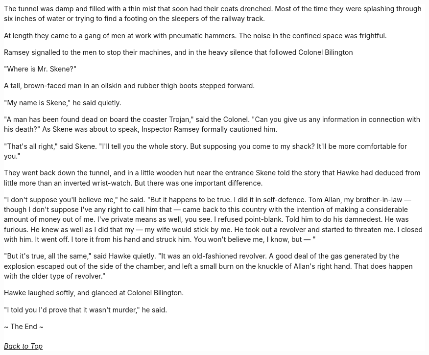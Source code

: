 The tunnel was damp and filled with a thin mist that soon had their coats drenched. Most of the time they were splashing through six inches of water or trying to find a footing on the sleepers of the railway track.

At length they came to a gang of men at work with pneumatic hammers. The noise in the confined space was frightful.

Ramsey signalled to the men to stop their machines, and in the heavy silence that followed Colonel Bilington

&quot;Where is Mr. Skene?&quot;

A tall, brown-faced man in an oilskin and rubber thigh boots stepped forward.

&quot;My name is Skene,&quot; he said quietly.

&quot;A man has been found dead on board the coaster Trojan,&quot; said the Colonel. &quot;Can you give us any information in connection with his death?&quot; As Skene was about to speak, Inspector Ramsey formally cautioned him.

&quot;That&#39;s all right,&quot; said Skene. &quot;I&#39;ll tell you the whole story. But supposing you come to my shack? It&#39;ll be more comfortable for you.&quot;

They went back down the tunnel, and in a little wooden hut near the entrance Skene told the story that Hawke had deduced from little more than an inverted wrist-watch. But there was one important difference.

&quot;I don&#39;t suppose you&#39;ll believe me,&quot; he said. &quot;But it happens to be true. I did it in self-defence. Tom Allan, my brother-in-law — though I don&#39;t suppose I&#39;ve any right to call him that — came back to this country with the intention of making a considerable amount of money out of me. I&#39;ve private means as well, you see. I refused point-blank. Told him to do his damnedest. He was furious. He knew as well as I did that my — my wife would stick by me. He took out a revolver and started to threaten me. I closed with him. It went off. I tore it from his hand and struck him. You won&#39;t believe me, I know, but — &quot;

&quot;But it&#39;s true, all the same,&quot; said Hawke quietly. &quot;It was an old-fashioned revolver. A good deal of the gas generated by the explosion escaped out of the side of the chamber, and left a small burn on the knuckle of Allan&#39;s right hand. That does happen with the older type of revolver.&quot;

Hawke laughed softly, and glanced at Colonel Bilington.

&quot;I told you I&#39;d prove that it wasn&#39;t murder,&quot; he said.

<p id="theend">~ The End ~
<h6 class="btt"><a href="#top">Back to Top</a></h6>
